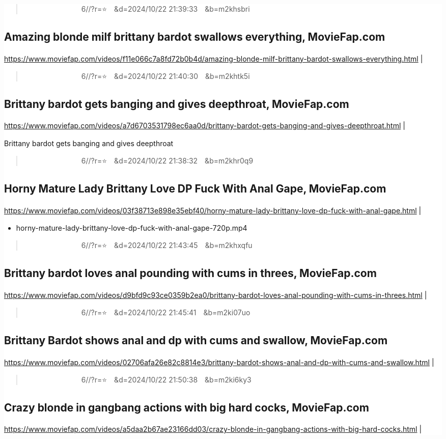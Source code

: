 >　　　　　　　　6//?r=⭐　&d=2024/10/22 21:39:33　&b=m2khsbri
## Amazing blonde milf brittany bardot swallows everything, MovieFap.com
https://www.moviefap.com/videos/f11e066c7a8fd72b0b4d/amazing-blonde-milf-brittany-bardot-swallows-everything.html
|

>　　　　　　　　6//?r=⭐　&d=2024/10/22 21:40:30　&b=m2khtk5i
## Brittany bardot gets banging and gives deepthroat, MovieFap.com
https://www.moviefap.com/videos/a7d6703531798ec6aa0d/brittany-bardot-gets-banging-and-gives-deepthroat.html
|

Brittany bardot gets banging and gives deepthroat

>　　　　　　　　6//?r=⭐　&d=2024/10/22 21:38:32　&b=m2khr0q9
## Horny Mature Lady Brittany Love DP Fuck With Anal Gape, MovieFap.com
https://www.moviefap.com/videos/03f38713e898e35ebf40/horny-mature-lady-brittany-love-dp-fuck-with-anal-gape.html
|
- horny-mature-lady-brittany-love-dp-fuck-with-anal-gape-720p.mp4

>　　　　　　　　6//?r=⭐　&d=2024/10/22 21:43:45　&b=m2khxqfu
## Brittany bardot loves anal pounding with cums in threes, MovieFap.com
https://www.moviefap.com/videos/d9bfd9c93ce0359b2ea0/brittany-bardot-loves-anal-pounding-with-cums-in-threes.html
|

>　　　　　　　　6//?r=⭐　&d=2024/10/22 21:45:41　&b=m2ki07uo
## Brittany Bardot shows anal and dp with cums and swallow, MovieFap.com
https://www.moviefap.com/videos/02706afa26e82c8814e3/brittany-bardot-shows-anal-and-dp-with-cums-and-swallow.html
|

>　　　　　　　　6//?r=⭐　&d=2024/10/22 21:50:38　&b=m2ki6ky3
## Crazy blonde in gangbang actions with big hard cocks, MovieFap.com
https://www.moviefap.com/videos/a5daa2b67ae23166dd03/crazy-blonde-in-gangbang-actions-with-big-hard-cocks.html
|
